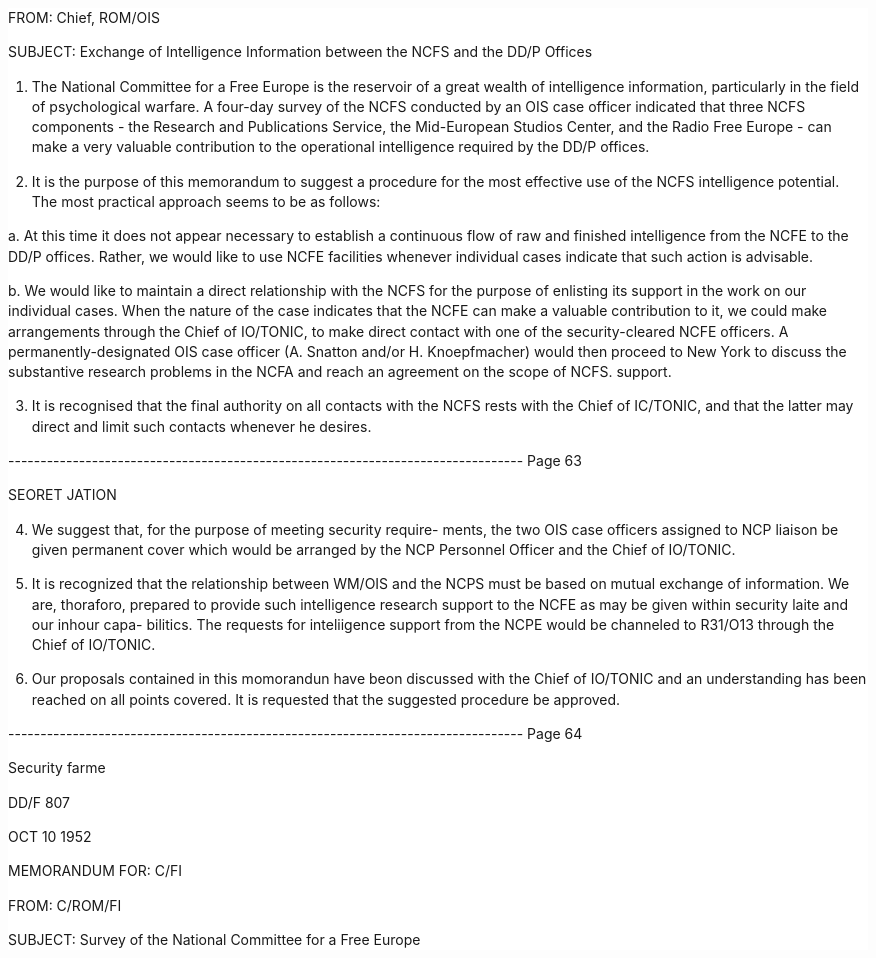 FROM: Chief, ROM/OIS

SUBJECT: Exchange of Intelligence Information between the NCFS and the DD/P Offices

1.  The National Committee for a Free Europe is the reservoir of a great wealth of intelligence information, particularly in the field of psychological warfare. A four-day survey of the NCFS conducted by an OIS case officer indicated that three NCFS components - the Research and Publications Service, the Mid-European Studios Center, and the Radio Free Europe - can make a very valuable contribution to the operational intelligence required by the DD/P offices.

2.  It is the purpose of this memorandum to suggest a procedure for the most effective use of the NCFS intelligence potential. The most practical approach seems to be as follows:

a. At this time it does not appear necessary to establish a continuous flow of raw and finished intelligence from the NCFE to the DD/P offices. Rather, we would like to use NCFE facilities whenever individual cases indicate that such action is advisable.

b. We would like to maintain a direct relationship with the NCFS for the purpose of enlisting its support in the work on our individual cases. When the nature of the case indicates that the NCFE can make a valuable contribution to it, we could make arrangements through the Chief of IO/TONIC, to make direct contact with one of the security-cleared NCFE officers. A permanently-designated OIS case officer (A. Snatton and/or H. Knoepfmacher) would then proceed to New York to discuss the substantive research problems in the NCFA and reach an agreement on the scope of NCFS. support.

3.  It is recognised that the final authority on all contacts with the NCFS rests with the Chief of IC/TONIC, and that the latter may direct and limit such contacts whenever he desires.


-------------------------------------------------------------------------------- Page 63

SEORET
JATION

4. We suggest that, for the purpose of meeting security require- ments, the two OIS case officers assigned to NCP liaison be given permanent cover which would be arranged by the NCP Personnel Officer and the Chief of IO/TONIC.

5. It is recognized that the relationship between WM/OIS and the NCPS must be based on mutual exchange of information. We are, thoraforo, prepared to provide such intelligence research support to the NCFE as may be given within security laite and our inhour capa- bilitics. The requests for inteliigence support from the NCPE would be channeled to R31/O13 through the Chief of IO/TONIC.

6. Our proposals contained in this momorandun have beon discussed with the Chief of IO/TONIC and an understanding has been reached on all points covered. It is requested that the suggested procedure be approved.


-------------------------------------------------------------------------------- Page 64

Security farme

DD/F 807

OCT 10 1952

MEMORANDUM FOR: C/FI

FROM: C/ROM/FI

SUBJECT: Survey of the National Committee for a Free Europe
